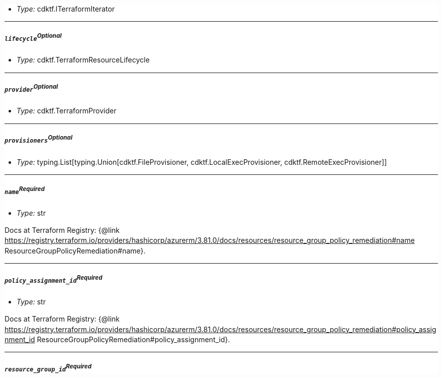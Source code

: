 - *Type:* cdktf.ITerraformIterator

---

##### `lifecycle`<sup>Optional</sup> <a name="lifecycle" id="@cdktf/provider-azurerm.resourceGroupPolicyRemediation.ResourceGroupPolicyRemediation.Initializer.parameter.lifecycle"></a>

- *Type:* cdktf.TerraformResourceLifecycle

---

##### `provider`<sup>Optional</sup> <a name="provider" id="@cdktf/provider-azurerm.resourceGroupPolicyRemediation.ResourceGroupPolicyRemediation.Initializer.parameter.provider"></a>

- *Type:* cdktf.TerraformProvider

---

##### `provisioners`<sup>Optional</sup> <a name="provisioners" id="@cdktf/provider-azurerm.resourceGroupPolicyRemediation.ResourceGroupPolicyRemediation.Initializer.parameter.provisioners"></a>

- *Type:* typing.List[typing.Union[cdktf.FileProvisioner, cdktf.LocalExecProvisioner, cdktf.RemoteExecProvisioner]]

---

##### `name`<sup>Required</sup> <a name="name" id="@cdktf/provider-azurerm.resourceGroupPolicyRemediation.ResourceGroupPolicyRemediation.Initializer.parameter.name"></a>

- *Type:* str

Docs at Terraform Registry: {@link https://registry.terraform.io/providers/hashicorp/azurerm/3.81.0/docs/resources/resource_group_policy_remediation#name ResourceGroupPolicyRemediation#name}.

---

##### `policy_assignment_id`<sup>Required</sup> <a name="policy_assignment_id" id="@cdktf/provider-azurerm.resourceGroupPolicyRemediation.ResourceGroupPolicyRemediation.Initializer.parameter.policyAssignmentId"></a>

- *Type:* str

Docs at Terraform Registry: {@link https://registry.terraform.io/providers/hashicorp/azurerm/3.81.0/docs/resources/resource_group_policy_remediation#policy_assignment_id ResourceGroupPolicyRemediation#policy_assignment_id}.

---

##### `resource_group_id`<sup>Required</sup> <a name="resource_group_id" id="@cdktf/provider-azurerm.resourceGroupPolicyRemediation.ResourceGroupPolicyRemediation.Initializer.parameter.resourceGroupId"></a>
